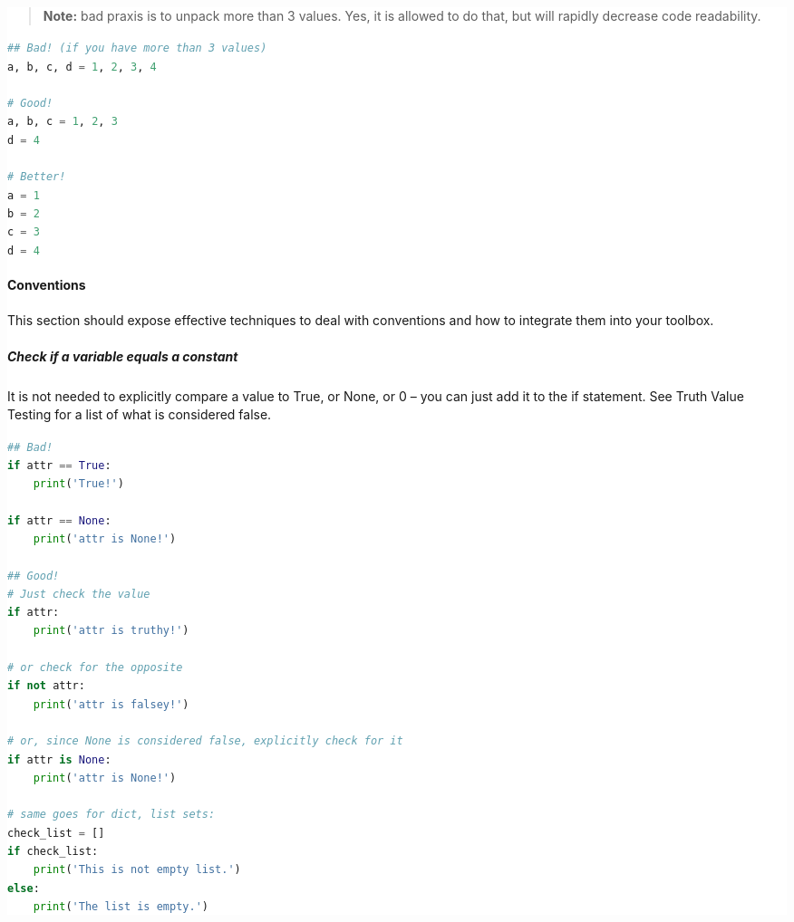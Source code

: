 > **Note:** bad praxis is to unpack more than 3 values. Yes, it is allowed to do that, but will rapidly decrease code readability.

```Python
## Bad! (if you have more than 3 values)
a, b, c, d = 1, 2, 3, 4

# Good!
a, b, c = 1, 2, 3
d = 4

# Better!
a = 1
b = 2
c = 3
d = 4
```

#### Conventions
This section should expose effective techniques to deal with conventions and how to integrate them into your toolbox.

##### Check if a variable equals a constant
It is not needed to explicitly compare a value to True, or None, or 0 – you can just add it to the if statement. See Truth Value Testing for a list of what is considered false.
```python
## Bad!
if attr == True:
    print('True!')

if attr == None:
    print('attr is None!')

## Good!
# Just check the value
if attr:
    print('attr is truthy!')

# or check for the opposite
if not attr:
    print('attr is falsey!')

# or, since None is considered false, explicitly check for it
if attr is None:
    print('attr is None!')

# same goes for dict, list sets:
check_list = []
if check_list:
    print('This is not empty list.')
else:
    print('The list is empty.')
```
